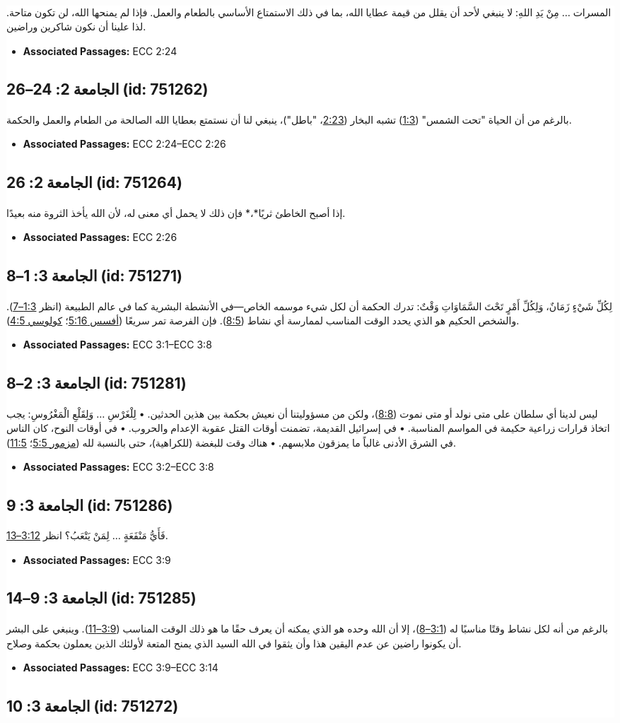 المسرات … مِنْ يَدِ اللهِ: لا ينبغي لأحد أن يقلل من قيمة عطايا الله، بما في ذلك الاستمتاع الأساسي بالطعام والعمل. فإذا لم يمنحها الله، لن تكون متاحة. لذا علينا أن نكون شاكرين وراضين.

* **Associated Passages:** ECC 2:24

## الجامعة 2: 24–26 (id: 751262)

بالرغم من أن الحياة "تحت الشمس" ([1:3](https://ref.ly/Eccl1:3)) تشبه البخار ([2:23](https://ref.ly/Eccl2:23)، "باطل")، ينبغي لنا أن نستمتع بعطايا الله الصالحة من الطعام والعمل والحكمة.

* **Associated Passages:** ECC 2:24–ECC 2:26

## الجامعة 2: 26 (id: 751264)

إذا أصبح الخاطئ ثريًا*،* فإن ذلك لا يحمل أي معنى له، لأن الله يأخذ الثروة منه بعيدًا.

* **Associated Passages:** ECC 2:26

## الجامعة 3: 1–8 (id: 751271)

لِكُلِّ شَيْءٍ زَمَانٌ، وَلِكُلِّ أَمْرٍ تَحْتَ السَّمَاوَاتِ وَقْتٌ: تدرك الحكمة أن لكل شيء موسمه الخاص—في الأنشطة البشرية كما في عالم الطبيعة (انظر [1:3–7](https://ref.ly/Eccl1:3-Eccl1:7)). والشخص الحكيم هو الذي يحدد الوقت المناسب لممارسة أي نشاط ([8:5](https://ref.ly/Eccl8:5)). فإن الفرصة تمر سريعًا ([أفسس 5:16](https://ref.ly/Eph5:16)؛ [كولوسي 4:5](https://ref.ly/Col4:5)).

* **Associated Passages:** ECC 3:1–ECC 3:8

## الجامعة 3: 2–8 (id: 751281)

ليس لدينا أي سلطان على متى نولد أو متى نموت ([8:8](https://ref.ly/Eccl8:8))، ولكن من مسؤوليتنا أن نعيش بحكمة بين هذين الحدثين. • لِلْغَرْسِ … وَلِقَلْعِ الْمَغْرُوسِ: يجب اتخاذ قرارات زراعية حكيمة في المواسم المناسبة. • في إسرائيل القديمة، تضمنت أوقات القتل عقوبة الإعدام والحروب. • في أوقات النوح، كان الناس في الشرق الأدنى غالباً ما يمزقون ملابسهم. • هناك وقت للبغضة (للكراهية)*،* حتى بالنسبة لله ([مزمور 5:5](https://ref.ly/Ps5:5)؛ [11:5](https://ref.ly/Ps11:5)).

* **Associated Passages:** ECC 3:2–ECC 3:8

## الجامعة 3: 9 (id: 751286)

فَأَيُّ مَنْفَعَةٍ … لِمَنْ يَتْعَبُ؟ انظر [3:12–13](https://ref.ly/Eccl3:12-Eccl3:13).

* **Associated Passages:** ECC 3:9

## الجامعة 3: 9–14 (id: 751285)

 بالرغم من أنه لكل نشاط وقتًا مناسبًا له ([3:1–8](https://ref.ly/Eccl3:1-Eccl3:8))، إلا أن الله وحده هو الذي يمكنه أن يعرف حقًا ما هو ذلك الوقت المناسب ([3:9–11](https://ref.ly/Eccl3:9-Eccl3:11)). وينبغي على البشر أن يكونوا راضين عن عدم اليقين هذا وأن يثقوا في الله السيد الذي يمنح المتعة لأولئك الذين يعملون بحكمة وصلاح.

* **Associated Passages:** ECC 3:9–ECC 3:14

## الجامعة 3: 10 (id: 751272)
